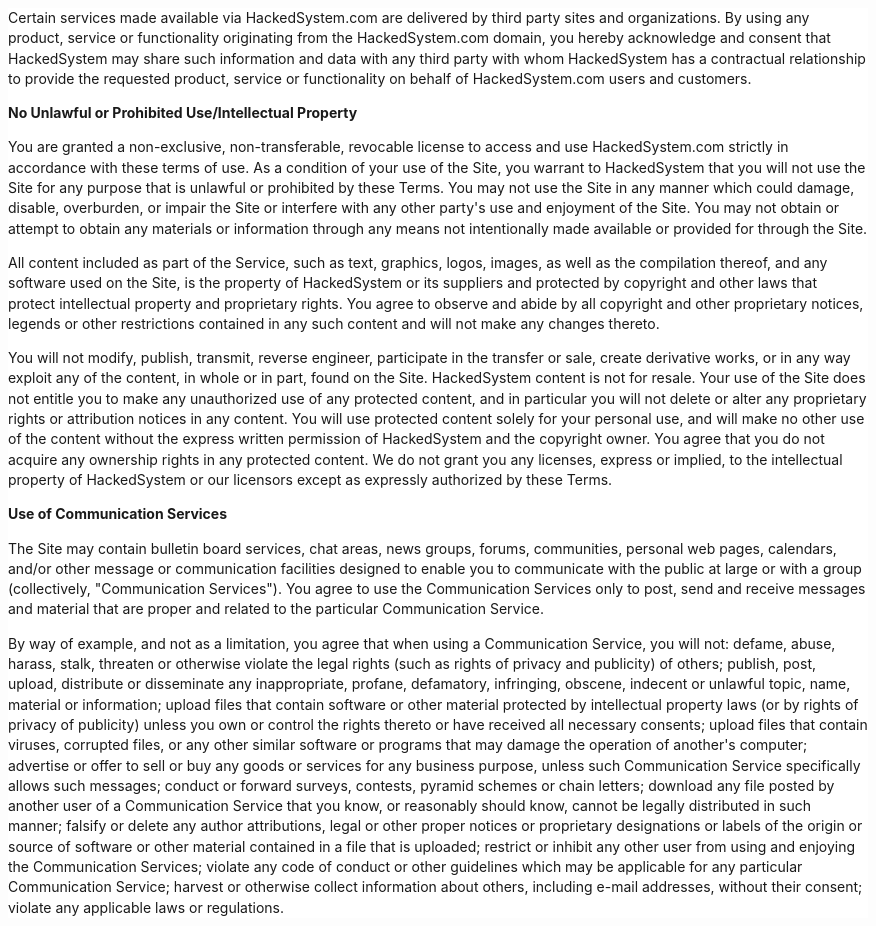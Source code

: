 Certain services made available via HackedSystem.com are delivered by third party sites and organizations. By using any product, service or functionality originating from the HackedSystem.com domain, you hereby acknowledge and consent that HackedSystem may share such information and data with any third party with whom HackedSystem has a contractual relationship to provide the requested product, service or functionality on behalf of HackedSystem.com users and customers.

**No Unlawful or Prohibited Use/Intellectual Property**

You are granted a non-exclusive, non-transferable, revocable license to access and use HackedSystem.com strictly in accordance with these terms of use. As a condition of your use of the Site, you warrant to HackedSystem that you will not use the Site for any purpose that is unlawful or prohibited by these Terms. You may not use the Site in any manner which could damage, disable, overburden, or impair the Site or interfere with any other party's use and enjoyment of the Site. You may not obtain or attempt to obtain any materials or information through any means not intentionally made available or provided for through the Site.

All content included as part of the Service, such as text, graphics, logos, images, as well as the compilation thereof, and any software used on the Site, is the property of HackedSystem or its suppliers and protected by copyright and other laws that protect intellectual property and proprietary rights. You agree to observe and abide by all copyright and other proprietary notices, legends or other restrictions contained in any such content and will not make any changes thereto.

You will not modify, publish, transmit, reverse engineer, participate in the transfer or sale, create derivative works, or in any way exploit any of the content, in whole or in part, found on the Site. HackedSystem content is not for resale. Your use of the Site does not entitle you to make any unauthorized use of any protected content, and in particular you will not delete or alter any proprietary rights or attribution notices in any content. You will use protected content solely for your personal use, and will make no other use of the content without the express written permission of HackedSystem and the copyright owner. You agree that you do not acquire any ownership rights in any protected content. We do not grant you any licenses, express or implied, to the intellectual property of HackedSystem or our licensors except as expressly authorized by these Terms.

**Use of Communication Services**

The Site may contain bulletin board services, chat areas, news groups, forums, communities, personal web pages, calendars, and/or other message or communication facilities designed to enable you to communicate with the public at large or with a group (collectively, "Communication Services"). You agree to use the Communication Services only to post, send and receive messages and material that are proper and related to the particular Communication Service.

By way of example, and not as a limitation, you agree that when using a Communication Service, you will not: defame, abuse, harass, stalk, threaten or otherwise violate the legal rights (such as rights of privacy and publicity) of others; publish, post, upload, distribute or disseminate any inappropriate, profane, defamatory, infringing, obscene, indecent or unlawful topic, name, material or information; upload files that contain software or other material protected by intellectual property laws (or by rights of privacy of publicity) unless you own or control the rights thereto or have received all necessary consents; upload files that contain viruses, corrupted files, or any other similar software or programs that may damage the operation of another's computer; advertise or offer to sell or buy any goods or services for any business purpose, unless such Communication Service specifically allows such messages; conduct or forward surveys, contests, pyramid schemes or chain letters; download any file posted by another user of a Communication Service that you know, or reasonably should know, cannot be legally distributed in such manner; falsify or delete any author attributions, legal or other proper notices or proprietary designations or labels of the origin or source of software or other material contained in a file that is uploaded; restrict or inhibit any other user from using and enjoying the Communication Services; violate any code of conduct or other guidelines which may be applicable for any particular Communication Service; harvest or otherwise collect information about others, including e-mail addresses, without their consent; violate any applicable laws or regulations.
